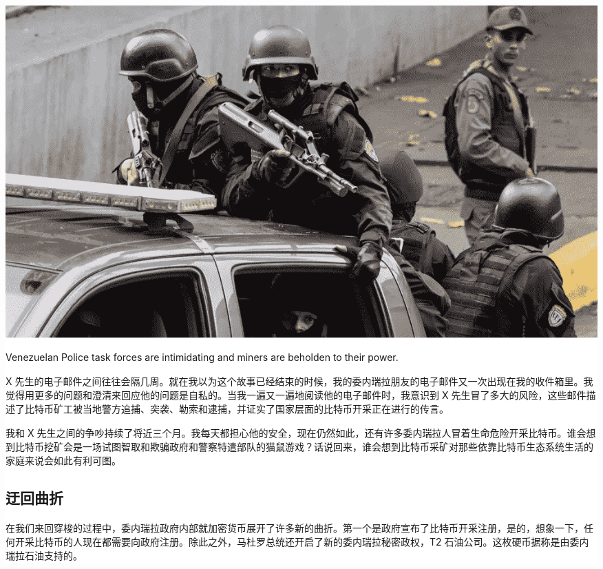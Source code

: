 ![](img/d5071a318234b8aeb5aecbf5f14d56c8.png)

Venezuelan Police task forces are intimidating and miners are beholden to their power.

X 先生的电子邮件之间往往会隔几周。就在我以为这个故事已经结束的时候，我的委内瑞拉朋友的电子邮件又一次出现在我的收件箱里。我觉得用更多的问题和澄清来回应他的问题是自私的。当我一遍又一遍地阅读他的电子邮件时，我意识到 X 先生冒了多大的风险，这些邮件描述了比特币矿工被当地警方追捕、突袭、勒索和逮捕，并证实了国家层面的比特币开采正在进行的传言。

我和 X 先生之间的争吵持续了将近三个月。我每天都担心他的安全，现在仍然如此，还有许多委内瑞拉人冒着生命危险开采比特币。谁会想到比特币挖矿会是一场试图智取和欺骗政府和警察特遣部队的猫鼠游戏？话说回来，谁会想到比特币采矿对那些依靠比特币生态系统生活的家庭来说会如此有利可图。

## 迂回曲折

在我们来回穿梭的过程中，委内瑞拉政府内部就加密货币展开了许多新的曲折。第一个是政府宣布了比特币开采注册，是的，想象一下，任何开采比特币的人现在都需要向政府注册。除此之外，马杜罗总统还开启了新的委内瑞拉秘密政权，T2 石油公司。这枚硬币据称是由委内瑞拉石油支持的。
